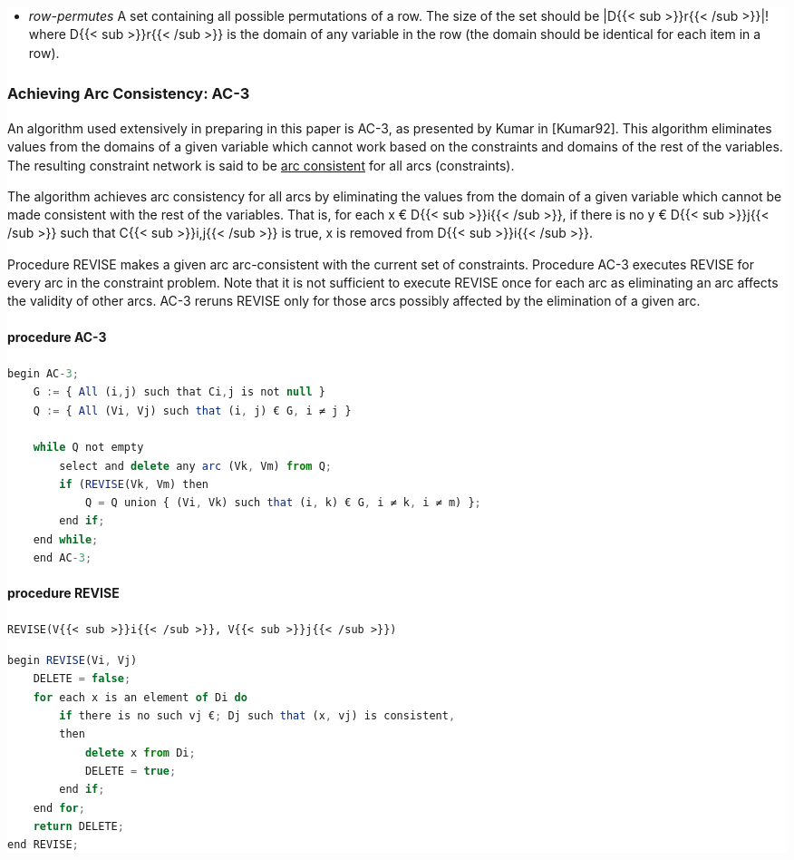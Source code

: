 * *row-permutes* A set containing all possible permutations of a row. The size of the set should be |D{{< sub >}}r{{< /sub >}}|! where D{{< sub >}}r{{< /sub >}} is the domain of any variable in the row (the domain should be identical for each item in a row).

### Achieving Arc Consistency: AC-3

An algorithm used extensively in preparing in this paper is AC-3, as
presented by Kumar in [Kumar92]. This algorithm eliminates values from
the domains of a given variable which cannot work based on the
constraints and domains of the rest of the variables. The resulting
constraint network is said to be [arc consistent](definitions-for-zebra-and-sherlock/#general-definitions) for all arcs
(constraints).

The algorithm achieves arc consistency for all arcs by eliminating the
values from the domain of a given variable which cannot be made
consistent with the rest of the variables. That is, for each x €
D{{< sub >}}i{{< /sub >}}, if there is no y € D{{< sub >}}j{{< /sub >}} such that
C{{< sub >}}i,j{{< /sub >}} is true, x is removed from D{{< sub >}}i{{< /sub >}}.

Procedure REVISE makes a given arc arc-consistent with the current set
of constraints. Procedure AC-3 executes REVISE for every arc in the
constraint problem. Note that it is not sufficient to execute REVISE
once for each arc as eliminating an arc affects the validity of other
arcs. AC-3 reruns REVISE only for those arcs possibly affected by the
elimination of a given arc.

#### procedure AC-3

``` JavaScript
begin AC-3;
	G := { All (i,j) such that Ci,j is not null }
	Q := { All (Vi, Vj) such that (i, j) € G, i ≠ j }

	while Q not empty
		select and delete any arc (Vk, Vm) from Q;
		if (REVISE(Vk, Vm) then
			Q = Q union { (Vi, Vk) such that (i, k) € G, i ≠ k, i ≠ m) };
		end if;
	end while;
	end AC-3;
```

#### procedure REVISE

`REVISE(V{{< sub >}}i{{< /sub >}}, V{{< sub >}}j{{< /sub >}})`

``` JavaScript
begin REVISE(Vi, Vj)
	DELETE = false;
	for each x is an element of Di do
		if there is no such vj €; Dj such that (x, vj) is consistent,
		then
			delete x from Di;
			DELETE = true;
		end if;
	end for;
	return DELETE;
end REVISE;
```
